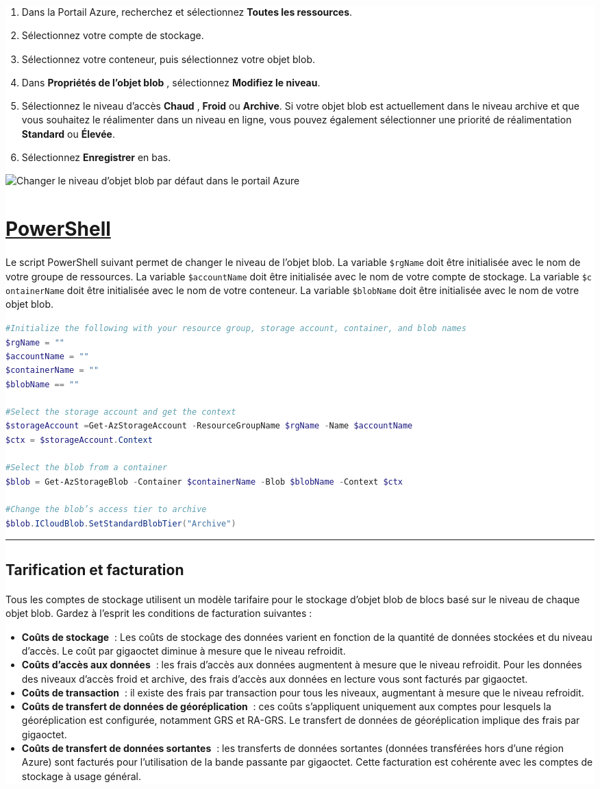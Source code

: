 1. Dans la Portail Azure, recherchez et sélectionnez **Toutes les ressources**.

1. Sélectionnez votre compte de stockage.

1. Sélectionnez votre conteneur, puis sélectionnez votre objet blob.

1. Dans **Propriétés de l’objet blob** , sélectionnez **Modifiez le niveau**.

1. Sélectionnez le niveau d’accès **Chaud** , **Froid** ou **Archive**. Si votre objet blob est actuellement dans le niveau archive et que vous souhaitez le réalimenter dans un niveau en ligne, vous pouvez également sélectionner une priorité de réalimentation **Standard** ou **Élevée**.

1. Sélectionnez **Enregistrer** en bas.

![Changer le niveau d’objet blob par défaut dans le portail Azure](media/storage-tiers/blob-access-tier.png)

# <a name="powershell"></a>[PowerShell](#tab/azure-powershell)
Le script PowerShell suivant permet de changer le niveau de l’objet blob. La variable `$rgName` doit être initialisée avec le nom de votre groupe de ressources. La variable `$accountName` doit être initialisée avec le nom de votre compte de stockage. La variable `$containerName` doit être initialisée avec le nom de votre conteneur. La variable `$blobName` doit être initialisée avec le nom de votre objet blob. 
```powershell
#Initialize the following with your resource group, storage account, container, and blob names
$rgName = ""
$accountName = ""
$containerName = ""
$blobName == ""

#Select the storage account and get the context
$storageAccount =Get-AzStorageAccount -ResourceGroupName $rgName -Name $accountName
$ctx = $storageAccount.Context

#Select the blob from a container
$blob = Get-AzStorageBlob -Container $containerName -Blob $blobName -Context $ctx

#Change the blob’s access tier to archive
$blob.ICloudBlob.SetStandardBlobTier("Archive")
```
---

## <a name="pricing-and-billing"></a>Tarification et facturation

Tous les comptes de stockage utilisent un modèle tarifaire pour le stockage d’objet blob de blocs basé sur le niveau de chaque objet blob. Gardez à l’esprit les conditions de facturation suivantes :

- **Coûts de stockage**  : Les coûts de stockage des données varient en fonction de la quantité de données stockées et du niveau d’accès. Le coût par gigaoctet diminue à mesure que le niveau refroidit.
- **Coûts d’accès aux données**  : les frais d’accès aux données augmentent à mesure que le niveau refroidit. Pour les données des niveaux d’accès froid et archive, des frais d’accès aux données en lecture vous sont facturés par gigaoctet.
- **Coûts de transaction**  : il existe des frais par transaction pour tous les niveaux, augmentant à mesure que le niveau refroidit.
- **Coûts de transfert de données de géoréplication**  : ces coûts s’appliquent uniquement aux comptes pour lesquels la géoréplication est configurée, notamment GRS et RA-GRS. Le transfert de données de géoréplication implique des frais par gigaoctet.
- **Coûts de transfert de données sortantes**  : les transferts de données sortantes (données transférées hors d’une région Azure) sont facturés pour l’utilisation de la bande passante par gigaoctet. Cette facturation est cohérente avec les comptes de stockage à usage général.